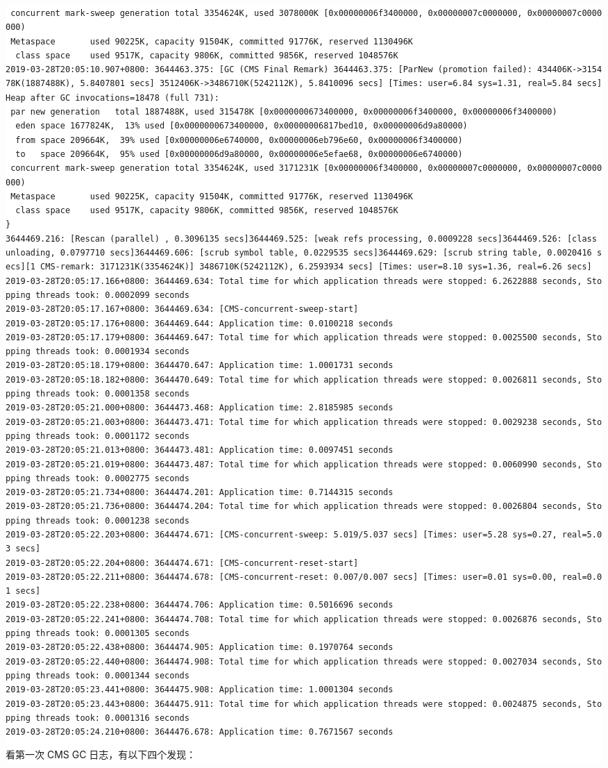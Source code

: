 ```
 concurrent mark-sweep generation total 3354624K, used 3078000K [0x00000006f3400000, 0x00000007c0000000, 0x00000007c0000000)
 Metaspace       used 90225K, capacity 91504K, committed 91776K, reserved 1130496K
  class space    used 9517K, capacity 9806K, committed 9856K, reserved 1048576K
2019-03-28T20:05:10.907+0800: 3644463.375: [GC (CMS Final Remark) 3644463.375: [ParNew (promotion failed): 434406K->315478K(1887488K), 5.8407801 secs] 3512406K->3486710K(5242112K), 5.8410096 secs] [Times: user=6.84 sys=1.31, real=5.84 secs]
Heap after GC invocations=18478 (full 731):
 par new generation   total 1887488K, used 315478K [0x0000000673400000, 0x00000006f3400000, 0x00000006f3400000)
  eden space 1677824K,  13% used [0x0000000673400000, 0x00000006817bed10, 0x00000006d9a80000)
  from space 209664K,  39% used [0x00000006e6740000, 0x00000006eb796e60, 0x00000006f3400000)
  to   space 209664K,  95% used [0x00000006d9a80000, 0x00000006e5efae68, 0x00000006e6740000)
 concurrent mark-sweep generation total 3354624K, used 3171231K [0x00000006f3400000, 0x00000007c0000000, 0x00000007c0000000)
 Metaspace       used 90225K, capacity 91504K, committed 91776K, reserved 1130496K
  class space    used 9517K, capacity 9806K, committed 9856K, reserved 1048576K
}
3644469.216: [Rescan (parallel) , 0.3096135 secs]3644469.525: [weak refs processing, 0.0009228 secs]3644469.526: [class unloading, 0.0797710 secs]3644469.606: [scrub symbol table, 0.0229535 secs]3644469.629: [scrub string table, 0.0020416 secs][1 CMS-remark: 3171231K(3354624K)] 3486710K(5242112K), 6.2593934 secs] [Times: user=8.10 sys=1.36, real=6.26 secs]
2019-03-28T20:05:17.166+0800: 3644469.634: Total time for which application threads were stopped: 6.2622888 seconds, Stopping threads took: 0.0002099 seconds
2019-03-28T20:05:17.167+0800: 3644469.634: [CMS-concurrent-sweep-start]
2019-03-28T20:05:17.176+0800: 3644469.644: Application time: 0.0100218 seconds
2019-03-28T20:05:17.179+0800: 3644469.647: Total time for which application threads were stopped: 0.0025500 seconds, Stopping threads took: 0.0001934 seconds
2019-03-28T20:05:18.179+0800: 3644470.647: Application time: 1.0001731 seconds
2019-03-28T20:05:18.182+0800: 3644470.649: Total time for which application threads were stopped: 0.0026811 seconds, Stopping threads took: 0.0001358 seconds
2019-03-28T20:05:21.000+0800: 3644473.468: Application time: 2.8185985 seconds
2019-03-28T20:05:21.003+0800: 3644473.471: Total time for which application threads were stopped: 0.0029238 seconds, Stopping threads took: 0.0001172 seconds
2019-03-28T20:05:21.013+0800: 3644473.481: Application time: 0.0097451 seconds
2019-03-28T20:05:21.019+0800: 3644473.487: Total time for which application threads were stopped: 0.0060990 seconds, Stopping threads took: 0.0002775 seconds
2019-03-28T20:05:21.734+0800: 3644474.201: Application time: 0.7144315 seconds
2019-03-28T20:05:21.736+0800: 3644474.204: Total time for which application threads were stopped: 0.0026804 seconds, Stopping threads took: 0.0001238 seconds
2019-03-28T20:05:22.203+0800: 3644474.671: [CMS-concurrent-sweep: 5.019/5.037 secs] [Times: user=5.28 sys=0.27, real=5.03 secs]
2019-03-28T20:05:22.204+0800: 3644474.671: [CMS-concurrent-reset-start]
2019-03-28T20:05:22.211+0800: 3644474.678: [CMS-concurrent-reset: 0.007/0.007 secs] [Times: user=0.01 sys=0.00, real=0.01 secs]
2019-03-28T20:05:22.238+0800: 3644474.706: Application time: 0.5016696 seconds
2019-03-28T20:05:22.241+0800: 3644474.708: Total time for which application threads were stopped: 0.0026876 seconds, Stopping threads took: 0.0001305 seconds
2019-03-28T20:05:22.438+0800: 3644474.905: Application time: 0.1970764 seconds
2019-03-28T20:05:22.440+0800: 3644474.908: Total time for which application threads were stopped: 0.0027034 seconds, Stopping threads took: 0.0001344 seconds
2019-03-28T20:05:23.441+0800: 3644475.908: Application time: 1.0001304 seconds
2019-03-28T20:05:23.443+0800: 3644475.911: Total time for which application threads were stopped: 0.0024875 seconds, Stopping threads took: 0.0001316 seconds
2019-03-28T20:05:24.210+0800: 3644476.678: Application time: 0.7671567 seconds
```
看第一次 CMS GC 日志，有以下四个发现：
